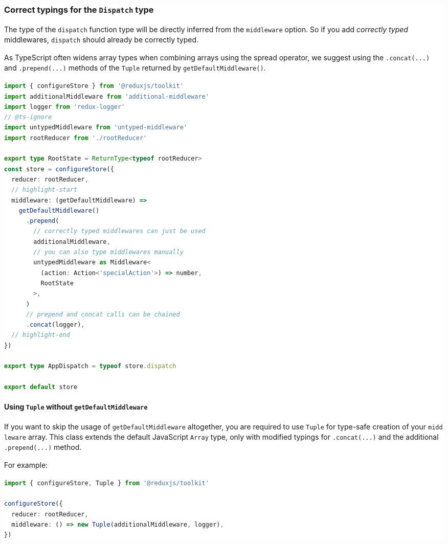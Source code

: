 ### Correct typings for the `Dispatch` type

The type of the `dispatch` function type will be directly inferred from the `middleware` option. So if you add _correctly typed_ middlewares, `dispatch` should already be correctly typed.

As TypeScript often widens array types when combining arrays using the spread operator, we suggest using the `.concat(...)` and `.prepend(...)` methods of the `Tuple` returned by `getDefaultMiddleware()`.

```ts
import { configureStore } from '@reduxjs/toolkit'
import additionalMiddleware from 'additional-middleware'
import logger from 'redux-logger'
// @ts-ignore
import untypedMiddleware from 'untyped-middleware'
import rootReducer from './rootReducer'

export type RootState = ReturnType<typeof rootReducer>
const store = configureStore({
  reducer: rootReducer,
  // highlight-start
  middleware: (getDefaultMiddleware) =>
    getDefaultMiddleware()
      .prepend(
        // correctly typed middlewares can just be used
        additionalMiddleware,
        // you can also type middlewares manually
        untypedMiddleware as Middleware<
          (action: Action<'specialAction'>) => number,
          RootState
        >,
      )
      // prepend and concat calls can be chained
      .concat(logger),
  // highlight-end
})

export type AppDispatch = typeof store.dispatch

export default store
```

#### Using `Tuple` without `getDefaultMiddleware`

If you want to skip the usage of `getDefaultMiddleware` altogether, you are required to use `Tuple` for type-safe creation of your `middleware` array. This class extends the default JavaScript `Array` type, only with modified typings for `.concat(...)` and the additional `.prepend(...)` method.

For example:

```ts
import { configureStore, Tuple } from '@reduxjs/toolkit'

configureStore({
  reducer: rootReducer,
  middleware: () => new Tuple(additionalMiddleware, logger),
})
```
